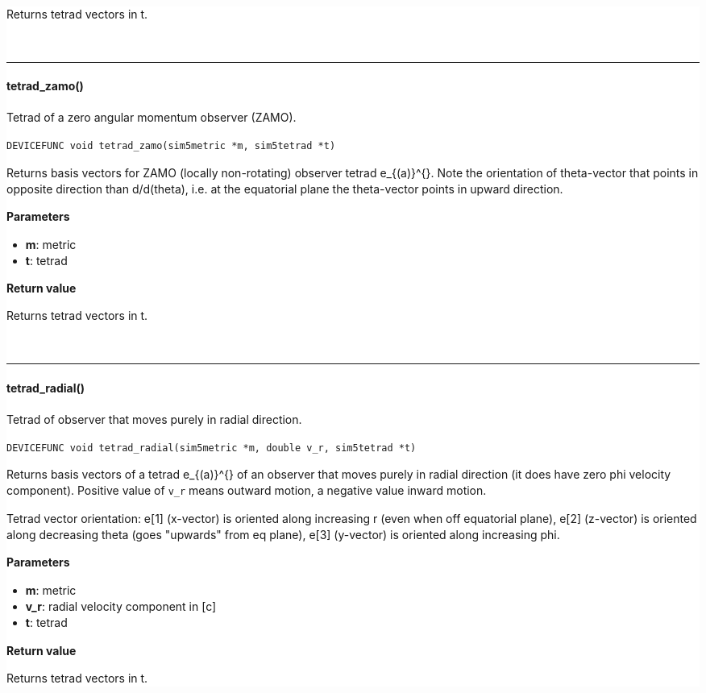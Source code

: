 Returns tetrad vectors in t. 




<br>

---------

#### tetrad_zamo()

Tetrad of a zero angular momentum observer (ZAMO).


    DEVICEFUNC void tetrad_zamo(sim5metric *m, sim5tetrad *t)

Returns basis vectors for ZAMO (locally non-rotating) observer tetrad e_{(a)}^{}. Note the orientation of theta-vector that points in opposite direction than d/d(theta), i.e. at the equatorial plane the theta-vector points in upward direction.

**Parameters**

* **m**: metric 
* **t**: tetrad


**Return value**

Returns tetrad vectors in t. 




<br>

---------

#### tetrad_radial()

Tetrad of observer that moves purely in radial direction.


    DEVICEFUNC void tetrad_radial(sim5metric *m, double v_r, sim5tetrad *t)

Returns basis vectors of a tetrad e_{(a)}^{} of an observer that moves purely in radial direction (it does have zero phi velocity component). Positive value of `v_r` means outward motion, a negative value inward motion.

Tetrad vector orientation: e[1] (x-vector) is oriented along increasing r (even when off equatorial plane), e[2] (z-vector) is oriented along decreasing theta (goes "upwards" from eq plane), e[3] (y-vector) is oriented along increasing phi.

**Parameters**

* **m**: metric 
* **v_r**: radial velocity component in [c] 
* **t**: tetrad


**Return value**

Returns tetrad vectors in t. 


